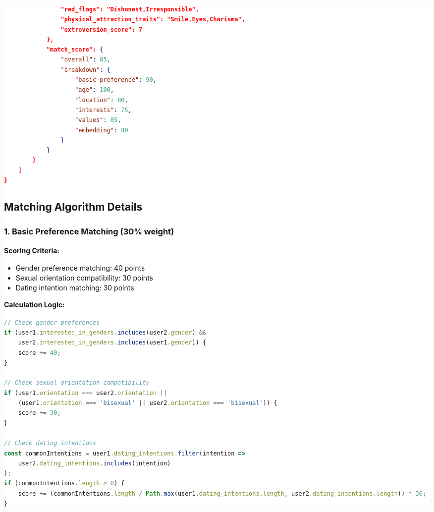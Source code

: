 ```json
                "red_flags": "Dishonest,Irresponsible",
                "physical_attraction_traits": "Smile,Eyes,Charisma",
                "extroversion_score": 7
            },
            "match_score": {
                "overall": 85,
                "breakdown": {
                    "basic_preference": 90,
                    "age": 100,
                    "location": 80,
                    "interests": 75,
                    "values": 85,
                    "embedding": 80
                }
            }
        }
    ]
}
```

## Matching Algorithm Details

### 1. Basic Preference Matching (30% weight)

**Scoring Criteria:**
- Gender preference matching: 40 points
- Sexual orientation compatibility: 30 points
- Dating intention matching: 30 points

**Calculation Logic:**
```javascript
// Check gender preferences
if (user1.interested_in_genders.includes(user2.gender) && 
    user2.interested_in_genders.includes(user1.gender)) {
    score += 40;
}

// Check sexual orientation compatibility
if (user1.orientation === user2.orientation || 
    (user1.orientation === 'bisexual' || user2.orientation === 'bisexual')) {
    score += 30;
}

// Check dating intentions
const commonIntentions = user1.dating_intentions.filter(intention => 
    user2.dating_intentions.includes(intention)
);
if (commonIntentions.length > 0) {
    score += (commonIntentions.length / Math.max(user1.dating_intentions.length, user2.dating_intentions.length)) * 30;
}
```
